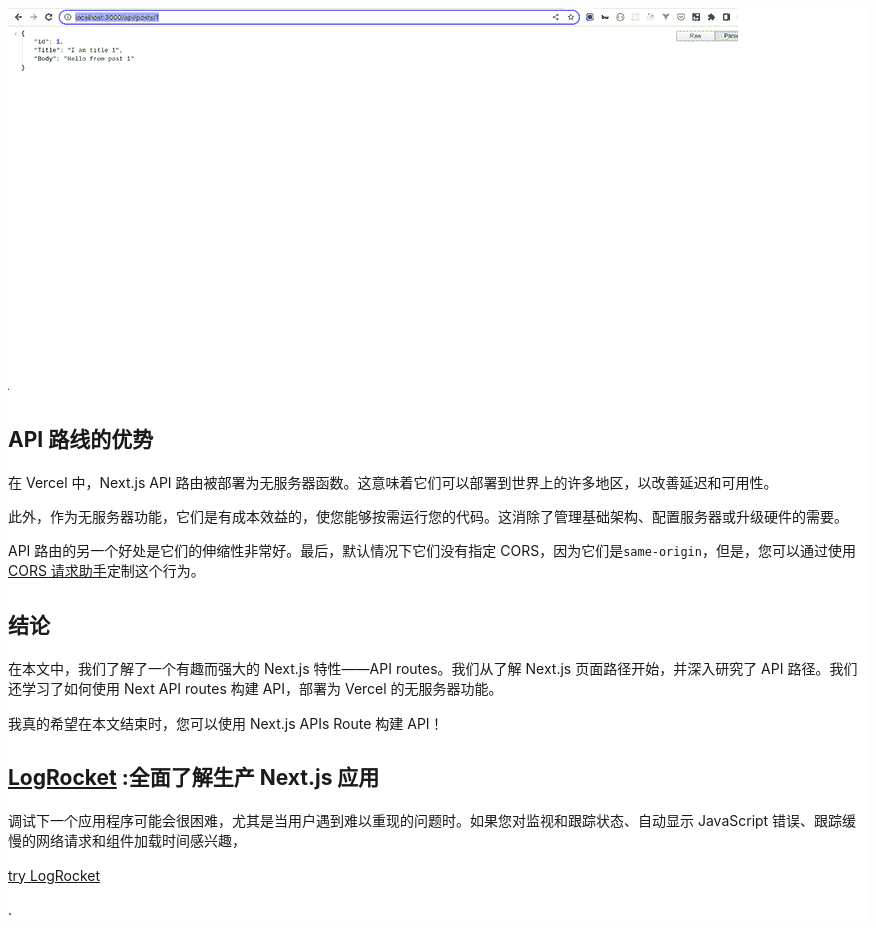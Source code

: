 ![Posts With Id 1 Results](img/a7605af7b23041f6083f773df6633edd.png)

## API 路线的优势

在 Vercel 中，Next.js API 路由被部署为无服务器函数。这意味着它们可以部署到世界上的许多地区，以改善延迟和可用性。

此外，作为无服务器功能，它们是有成本效益的，使您能够按需运行您的代码。这消除了管理基础架构、配置服务器或升级硬件的需要。

API 路由的另一个好处是它们的伸缩性非常好。最后，默认情况下它们没有指定 CORS，因为它们是`same-origin`，但是，您可以通过使用 [CORS 请求助手](https://github.com/vercel/next.js/blob/canary/examples/api-routes-cors/pages/api/cors.ts)定制这个行为。

## 结论

在本文中，我们了解了一个有趣而强大的 Next.js 特性——API routes。我们从了解 Next.js 页面路径开始，并深入研究了 API 路径。我们还学习了如何使用 Next API routes 构建 API，部署为 Vercel 的无服务器功能。

我真的希望在本文结束时，您可以使用 Next.js APIs Route 构建 API！

## [LogRocket](https://lp.logrocket.com/blg/nextjs-signup) :全面了解生产 Next.js 应用

调试下一个应用程序可能会很困难，尤其是当用户遇到难以重现的问题时。如果您对监视和跟踪状态、自动显示 JavaScript 错误、跟踪缓慢的网络请求和组件加载时间感兴趣，

[try LogRocket](https://lp.logrocket.com/blg/nextjs-signup)

.
